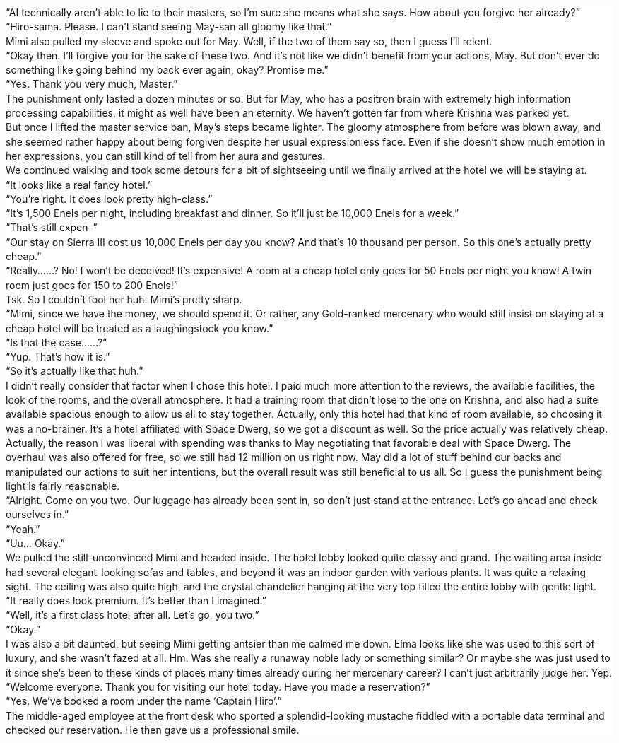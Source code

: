 “AI technically aren’t able to lie to their masters, so I’m sure she means what she says. How about you forgive her already?”<br/>
“Hiro-sama. Please. I can’t stand seeing May-san all gloomy like that.”<br/>
Mimi also pulled my sleeve and spoke out for May. Well, if the two of them say so, then I guess I’ll relent.<br/>
“Okay then. I’ll forgive you for the sake of these two. And it’s not like we didn’t benefit from your actions, May. But don’t ever do something like going behind my back ever again, okay? Promise me.”<br/>
“Yes. Thank you very much, Master.”<br/>
The punishment only lasted a dozen minutes or so. But for May, who has a positron brain with extremely high information processing capabilities, it might as well have been an eternity. We haven’t gotten far from where Krishna was parked yet.<br/>
But once I lifted the master service ban, May’s steps became lighter. The gloomy atmosphere from before was blown away, and she seemed rather happy about being forgiven despite her usual expressionless face. Even if she doesn’t show much emotion in her expressions, you can still kind of tell from her aura and gestures.<br/>
We continued walking and took some detours for a bit of sightseeing until we finally arrived at the hotel we will be staying at.<br/>
“It looks like a real fancy hotel.”<br/>
“You’re right. It does look pretty high-class.”<br/>
“It’s 1,500 Enels per night, including breakfast and dinner. So it’ll just be 10,000 Enels for a week.”<br/>
“That’s still expen–”<br/>
“Our stay on Sierra III cost us 10,000 Enels per day you know? And that’s 10 thousand per person. So this one’s actually pretty cheap.”<br/>
“Really……? No! I won’t be deceived! It’s expensive! A room at a cheap hotel only goes for 50 Enels per night you know! A twin room just goes for 150 to 200 Enels!”<br/>
Tsk. So I couldn’t fool her huh. Mimi’s pretty sharp.<br/>
“Mimi, since we have the money, we should spend it. Or rather, any Gold-ranked mercenary who would still insist on staying at a cheap hotel will be treated as a laughingstock you know.”<br/>
“Is that the case……?”<br/>
“Yup. That’s how it is.”<br/>
“So it’s actually like that huh.”<br/>
I didn’t really consider that factor when I chose this hotel. I paid much more attention to the reviews, the available facilities, the look of the rooms, and the overall atmosphere. It had a training room that didn’t lose to the one on Krishna, and also had a suite available spacious enough to allow us all to stay together. Actually, only this hotel had that kind of room available, so choosing it was a no-brainer. It’s a hotel affiliated with Space Dwerg, so we got a discount as well. So the price actually was relatively cheap.<br/>
Actually, the reason I was liberal with spending was thanks to May negotiating that favorable deal with Space Dwerg. The overhaul was also offered for free, so we still had 12 million on us right now. May did a lot of stuff behind our backs and manipulated our actions to suit her intentions, but the overall result was still beneficial to us all. So I guess the punishment being light is fairly reasonable.<br/>
“Alright. Come on you two. Our luggage has already been sent in, so don’t just stand at the entrance. Let’s go ahead and check ourselves in.”<br/>
“Yeah.”<br/>
“Uu… Okay.”<br/>
We pulled the still-unconvinced Mimi and headed inside. The hotel lobby looked quite classy and grand. The waiting area inside had several elegant-looking sofas and tables, and beyond it was an indoor garden with various plants. It was quite a relaxing sight. The ceiling was also quite high, and the crystal chandelier hanging at the very top filled the entire lobby with gentle light.<br/>
“It really does look premium. It’s better than I imagined.”<br/>
“Well, it’s a first class hotel after all. Let’s go, you two.”<br/>
“Okay.”<br/>
I was also a bit daunted, but seeing Mimi getting antsier than me calmed me down. Elma looks like she was used to this sort of luxury, and she wasn’t fazed at all. Hm. Was she really a runaway noble lady or something similar? Or maybe she was just used to it since she’s been to these kinds of places many times already during her mercenary career? I can’t just arbitrarily judge her. Yep.<br/>
“Welcome everyone. Thank you for visiting our hotel today. Have you made a reservation?”<br/>
“Yes. We’ve booked a room under the name ‘Captain Hiro’.”<br/>
The middle-aged employee at the front desk who sported a splendid-looking mustache fiddled with a portable data terminal and checked our reservation. He then gave us a professional smile.<br/>